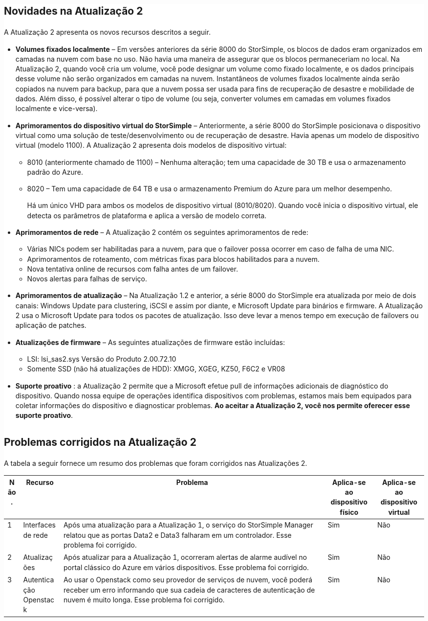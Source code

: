 ## <a name="whats-new-in-update-2"></a>Novidades na Atualização 2
A Atualização 2 apresenta os novos recursos descritos a seguir.

* **Volumes fixados localmente** – Em versões anteriores da série 8000 do StorSimple, os blocos de dados eram organizados em camadas na nuvem com base no uso. Não havia uma maneira de assegurar que os blocos permaneceriam no local. Na Atualização 2, quando você cria um volume, você pode designar um volume como fixado localmente, e os dados principais desse volume não serão organizados em camadas na nuvem. Instantâneos de volumes fixados localmente ainda serão copiados na nuvem para backup, para que a nuvem possa ser usada para fins de recuperação de desastre e mobilidade de dados. Além disso, é possível alterar o tipo de volume (ou seja, converter volumes em camadas em volumes fixados localmente e vice-versa). 
* **Aprimoramentos do dispositivo virtual do StorSimple** – Anteriormente, a série 8000 do StorSimple posicionava o dispositivo virtual como uma solução de teste/desenvolvimento ou de recuperação de desastre. Havia apenas um modelo de dispositivo virtual (modelo 1100). A Atualização 2 apresenta dois modelos de dispositivo virtual: 
  
  * 8010 (anteriormente chamado de 1100) – Nenhuma alteração; tem uma capacidade de 30 TB e usa o armazenamento padrão do Azure.
  * 8020 – Tem uma capacidade de 64 TB e usa o armazenamento Premium do Azure para um melhor desempenho.
    
    Há um único VHD para ambos os modelos de dispositivo virtual (8010/8020). Quando você inicia o dispositivo virtual, ele detecta os parâmetros de plataforma e aplica a versão de modelo correta.
* **Aprimoramentos de rede** – A Atualização 2 contém os seguintes aprimoramentos de rede:
  
  * Várias NICs podem ser habilitadas para a nuvem, para que o failover possa ocorrer em caso de falha de uma NIC.
  * Aprimoramentos de roteamento, com métricas fixas para blocos habilitados para a nuvem.
  * Nova tentativa online de recursos com falha antes de um failover.
  * Novos alertas para falhas de serviço.
* **Aprimoramentos de atualização** – Na Atualização 1.2 e anterior, a série 8000 do StorSimple era atualizada por meio de dois canais: Windows Update para clustering, iSCSI e assim por diante, e Microsoft Update para binários e firmware.
    A Atualização 2 usa o Microsoft Update para todos os pacotes de atualização. Isso deve levar a menos tempo em execução de failovers ou aplicação de patches. 
* **Atualizações de firmware** – As seguintes atualizações de firmware estão incluídas:
  
  * LSI: lsi_sas2.sys Versão do Produto 2.00.72.10
  * Somente SSD (não há atualizações de HDD): XMGG, XGEG, KZ50, F6C2 e VR08
* **Suporte proativo** : a Atualização 2 permite que a Microsoft efetue pull de informações adicionais de diagnóstico do dispositivo. Quando nossa equipe de operações identifica dispositivos com problemas, estamos mais bem equipados para coletar informações do dispositivo e diagnosticar problemas. **Ao aceitar a Atualização 2, você nos permite oferecer esse suporte proativo**.    

## <a name="issues-fixed-in-update-2"></a>Problemas corrigidos na Atualização 2
A tabela a seguir fornece um resumo dos problemas que foram corrigidos nas Atualizações 2.    

| Não. | Recurso | Problema | Aplica-se ao dispositivo físico | Aplica-se ao dispositivo virtual |
| --- | --- | --- | --- | --- |
| 1 |Interfaces de rede |Após uma atualização para a Atualização 1, o serviço do StorSimple Manager relatou que as portas Data2 e Data3 falharam em um controlador. Esse problema foi corrigido. |Sim |Não |
| 2 |Atualizações |Após atualizar para a Atualização 1, ocorreram alertas de alarme audível no portal clássico do Azure em vários dispositivos. Esse problema foi corrigido. |Sim |Não |
| 3 |Autenticação Openstack |Ao usar o Openstack como seu provedor de serviços de nuvem, você poderá receber um erro informando que sua cadeia de caracteres de autenticação de nuvem é muito longa. Esse problema foi corrigido. |Sim |Não |
